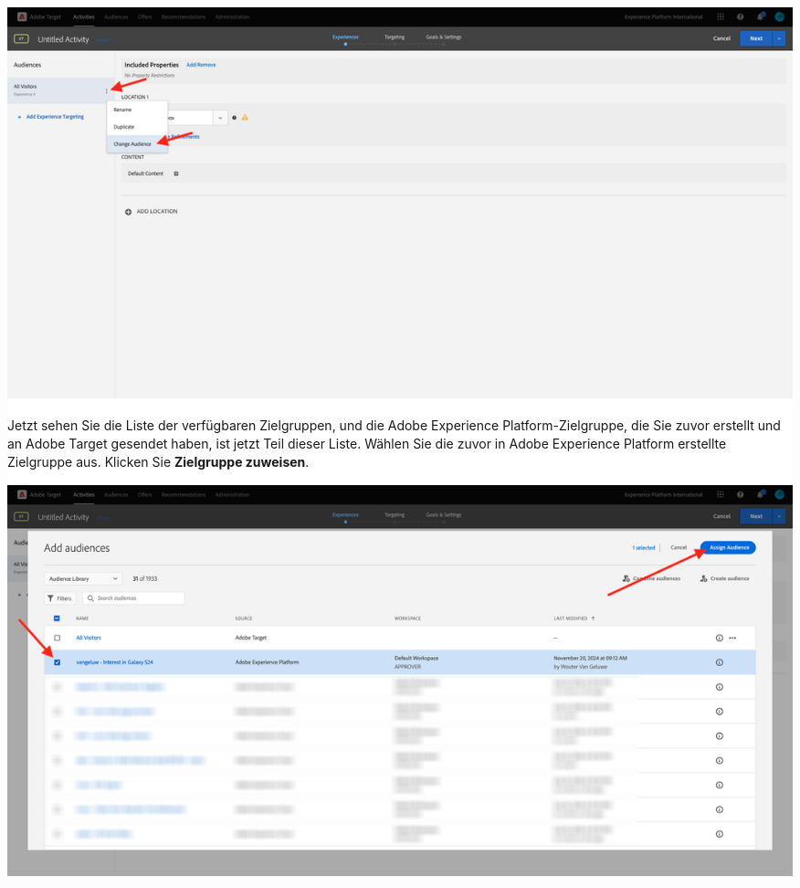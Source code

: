 ![RTCDP](./images/atform3.png)

Jetzt sehen Sie die Liste der verfügbaren Zielgruppen, und die Adobe Experience Platform-Zielgruppe, die Sie zuvor erstellt und an Adobe Target gesendet haben, ist jetzt Teil dieser Liste. Wählen Sie die zuvor in Adobe Experience Platform erstellte Zielgruppe aus. Klicken Sie **Zielgruppe zuweisen**.

![RTCDP](./images/exclatvecchaud.png)
